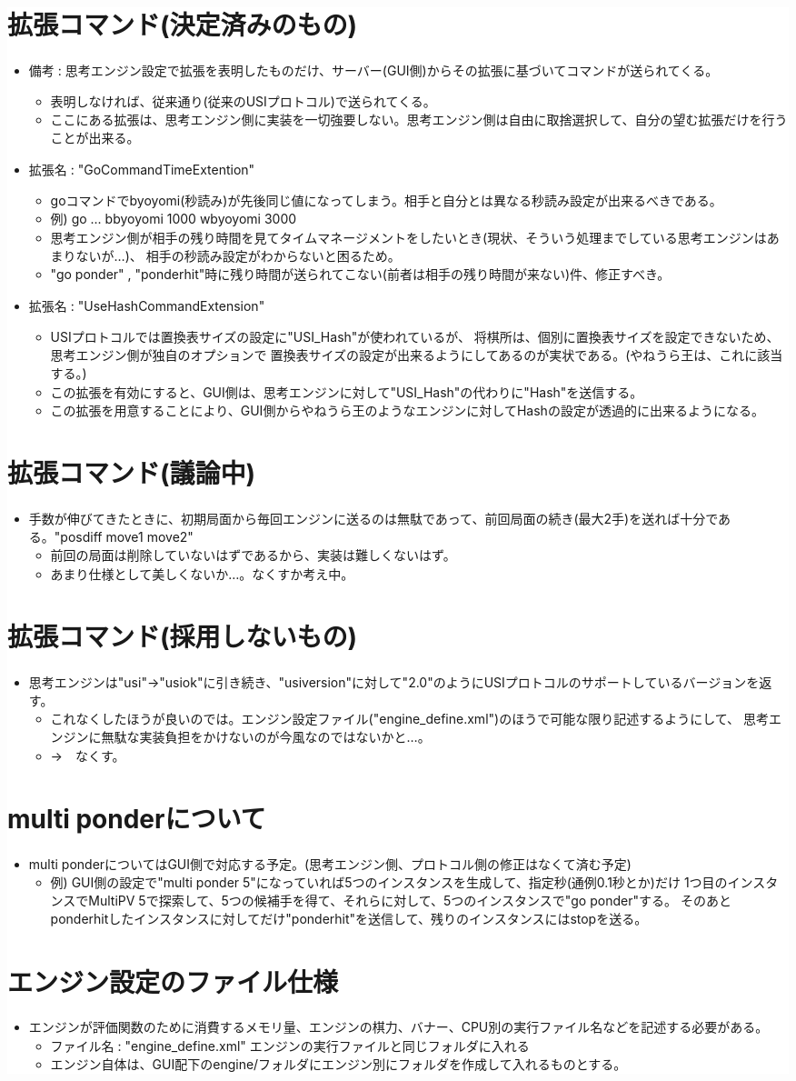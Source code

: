 
# 拡張コマンド(決定済みのもの)


- 備考 : 思考エンジン設定で拡張を表明したものだけ、サーバー(GUI側)からその拡張に基づいてコマンドが送られてくる。
	- 表明しなければ、従来通り(従来のUSIプロトコル)で送られてくる。
	- ここにある拡張は、思考エンジン側に実装を一切強要しない。思考エンジン側は自由に取捨選択して、自分の望む拡張だけを行うことが出来る。

- 拡張名 : "GoCommandTimeExtention"
	- goコマンドでbyoyomi(秒読み)が先後同じ値になってしまう。相手と自分とは異なる秒読み設定が出来るべきである。
	- 例) go ... bbyoyomi 1000 wbyoyomi 3000
	- 思考エンジン側が相手の残り時間を見てタイムマネージメントをしたいとき(現状、そういう処理までしている思考エンジンはあまりないが…)、
		相手の秒読み設定がわからないと困るため。
	- "go ponder" , "ponderhit"時に残り時間が送られてこない(前者は相手の残り時間が来ない)件、修正すべき。

- 拡張名 : "UseHashCommandExtension"
	- USIプロトコルでは置換表サイズの設定に"USI_Hash"が使われているが、
		将棋所は、個別に置換表サイズを設定できないため、思考エンジン側が独自のオプションで
		置換表サイズの設定が出来るようにしてあるのが実状である。(やねうら王は、これに該当する。)
	- この拡張を有効にすると、GUI側は、思考エンジンに対して"USI_Hash"の代わりに"Hash"を送信する。
	- この拡張を用意することにより、GUI側からやねうら王のようなエンジンに対してHashの設定が透過的に出来るようになる。


# 拡張コマンド(議論中)


- 手数が伸びてきたときに、初期局面から毎回エンジンに送るのは無駄であって、前回局面の続き(最大2手)を送れば十分である。"posdiff move1 move2"
	- 前回の局面は削除していないはずであるから、実装は難しくないはず。
	- あまり仕様として美しくないか…。なくすか考え中。


# 拡張コマンド(採用しないもの)


- 思考エンジンは"usi"→"usiok"に引き続き、"usiversion"に対して"2.0"のようにUSIプロトコルのサポートしているバージョンを返す。
	- これなくしたほうが良いのでは。エンジン設定ファイル("engine_define.xml")のほうで可能な限り記述するようにして、
		思考エンジンに無駄な実装負担をかけないのが今風なのではないかと…。
	- →　なくす。


# multi ponderについて


- multi ponderについてはGUI側で対応する予定。(思考エンジン側、プロトコル側の修正はなくて済む予定)
	- 例) GUI側の設定で"multi ponder 5"になっていれば5つのインスタンスを生成して、指定秒(通例0.1秒とか)だけ
	1つ目のインスタンスでMultiPV 5で探索して、5つの候補手を得て、それらに対して、5つのインスタンスで"go ponder"する。
	そのあとponderhitしたインスタンスに対してだけ"ponderhit"を送信して、残りのインスタンスにはstopを送る。


# エンジン設定のファイル仕様


- エンジンが評価関数のために消費するメモリ量、エンジンの棋力、バナー、CPU別の実行ファイル名などを記述する必要がある。
	- ファイル名 : "engine_define.xml" エンジンの実行ファイルと同じフォルダに入れる
	- エンジン自体は、GUI配下のengine/フォルダにエンジン別にフォルダを作成して入れるものとする。
